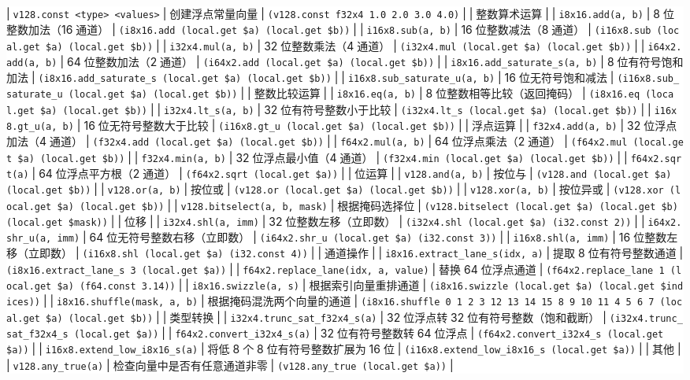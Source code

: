 |    `v128.const <type> <values>`     |            创建浮点常量向量             |                         `(v128.const f32x4 1.0 2.0 3.0 4.0)`                          |
|            整数算术运算             |
|          `i8x16.add(a, b)`          |         8 位整数加法（16 通道）         |                      `(i8x16.add (local.get $a) (local.get $b))`                      |
|          `i16x8.sub(a, b)`          |         16 位整数减法（8 通道）         |                      `(i16x8.sub (local.get $a) (local.get $b))`                      |
|          `i32x4.mul(a, b)`          |         32 位整数乘法（4 通道）         |                      `(i32x4.mul (local.get $a) (local.get $b))`                      |
|          `i64x2.add(a, b)`          |         64 位整数加法（2 通道）         |                      `(i64x2.add (local.get $a) (local.get $b))`                      |
|    `i8x16.add_saturate_s(a, b)`     |           8 位有符号饱和加法            |                `(i8x16.add_saturate_s (local.get $a) (local.get $b))`                 |
|    `i16x8.sub_saturate_u(a, b)`     |           16 位无符号饱和减法           |                `(i16x8.sub_saturate_u (local.get $a) (local.get $b))`                 |
|            整数比较运算             |
|          `i8x16.eq(a, b)`           |      8 位整数相等比较（返回掩码）       |                      `(i8x16.eq (local.get $a) (local.get $b))`                       |
|         `i32x4.lt_s(a, b)`          |         32 位有符号整数小于比较         |                     `(i32x4.lt_s (local.get $a) (local.get $b))`                      |
|         `i16x8.gt_u(a, b)`          |         16 位无符号整数大于比较         |                     `(i16x8.gt_u (local.get $a) (local.get $b))`                      |
|              浮点运算               |
|          `f32x4.add(a, b)`          |         32 位浮点加法（4 通道）         |                      `(f32x4.add (local.get $a) (local.get $b))`                      |
|          `f64x2.mul(a, b)`          |         64 位浮点乘法（2 通道）         |                      `(f64x2.mul (local.get $a) (local.get $b))`                      |
|          `f32x4.min(a, b)`          |        32 位浮点最小值（4 通道）        |                      `(f32x4.min (local.get $a) (local.get $b))`                      |
|           `f64x2.sqrt(a)`           |        64 位浮点平方根（2 通道）        |                             `(f64x2.sqrt (local.get $a))`                             |
|               位运算                |
|          `v128.and(a, b)`           |                 按位与                  |                      `(v128.and (local.get $a) (local.get $b))`                       |
|           `v128.or(a, b)`           |                 按位或                  |                       `(v128.or (local.get $a) (local.get $b))`                       |
|          `v128.xor(a, b)`           |                按位异或                 |                      `(v128.xor (local.get $a) (local.get $b))`                       |
|    `v128.bitselect(a, b, mask)`     |             根据掩码选择位              |          `(v128.bitselect (local.get $a) (local.get $b) (local.get $mask))`           |
|                位移                 |
|         `i32x4.shl(a, imm)`         |         32 位整数左移（立即数）         |                      `(i32x4.shl (local.get $a) (i32.const 2))`                       |
|        `i64x2.shr_u(a, imm)`        |      64 位无符号整数右移（立即数）      |                     `(i64x2.shr_u (local.get $a) (i32.const 3))`                      |
|         `i16x8.shl(a, imm)`         |         16 位整数左移（立即数）         |                      `(i16x8.shl (local.get $a) (i32.const 4))`                       |
|              通道操作               |
|   `i8x16.extract_lane_s(idx, a)`    |         提取 8 位有符号整数通道         |                       `(i8x16.extract_lane_s 3 (local.get $a))`                       |
| `f64x2.replace_lane(idx, a, value)` |           替换 64 位浮点通道            |               `(f64x2.replace_lane 1 (local.get $a) (f64.const 3.14))`                |
|        `i8x16.swizzle(a, s)`        |          根据索引向量重排通道           |                 `(i8x16.swizzle (local.get $a) (local.get $indices))`                 |
|     `i8x16.shuffle(mask, a, b)`     |       根据掩码混洗两个向量的通道        | `(i8x16.shuffle 0 1 2 3 12 13 14 15 8 9 10 11 4 5 6 7 (local.get $a) (local.get $b))` |
|              类型转换               |
|    `i32x4.trunc_sat_f32x4_s(a)`     | 32 位浮点转 32 位有符号整数（饱和截断） |                      `(i32x4.trunc_sat_f32x4_s (local.get $a))`                       |
|     `f64x2.convert_i32x4_s(a)`      |       32 位有符号整数转 64 位浮点       |                       `(f64x2.convert_i32x4_s (local.get $a))`                        |
|    `i16x8.extend_low_i8x16_s(a)`    |  将低 8 个 8 位有符号整数扩展为 16 位   |                      `(i16x8.extend_low_i8x16_s (local.get $a))`                      |
|                其他                 |
|         `v128.any_true(a)`          |      检查向量中是否有任意通道非零       |                           `(v128.any_true (local.get $a))`                            |